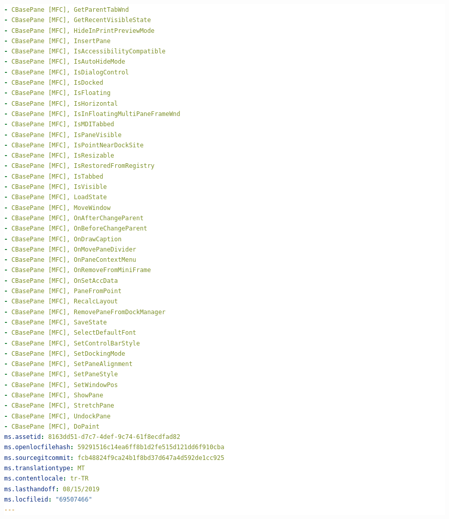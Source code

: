```yaml
- CBasePane [MFC], GetParentTabWnd
- CBasePane [MFC], GetRecentVisibleState
- CBasePane [MFC], HideInPrintPreviewMode
- CBasePane [MFC], InsertPane
- CBasePane [MFC], IsAccessibilityCompatible
- CBasePane [MFC], IsAutoHideMode
- CBasePane [MFC], IsDialogControl
- CBasePane [MFC], IsDocked
- CBasePane [MFC], IsFloating
- CBasePane [MFC], IsHorizontal
- CBasePane [MFC], IsInFloatingMultiPaneFrameWnd
- CBasePane [MFC], IsMDITabbed
- CBasePane [MFC], IsPaneVisible
- CBasePane [MFC], IsPointNearDockSite
- CBasePane [MFC], IsResizable
- CBasePane [MFC], IsRestoredFromRegistry
- CBasePane [MFC], IsTabbed
- CBasePane [MFC], IsVisible
- CBasePane [MFC], LoadState
- CBasePane [MFC], MoveWindow
- CBasePane [MFC], OnAfterChangeParent
- CBasePane [MFC], OnBeforeChangeParent
- CBasePane [MFC], OnDrawCaption
- CBasePane [MFC], OnMovePaneDivider
- CBasePane [MFC], OnPaneContextMenu
- CBasePane [MFC], OnRemoveFromMiniFrame
- CBasePane [MFC], OnSetAccData
- CBasePane [MFC], PaneFromPoint
- CBasePane [MFC], RecalcLayout
- CBasePane [MFC], RemovePaneFromDockManager
- CBasePane [MFC], SaveState
- CBasePane [MFC], SelectDefaultFont
- CBasePane [MFC], SetControlBarStyle
- CBasePane [MFC], SetDockingMode
- CBasePane [MFC], SetPaneAlignment
- CBasePane [MFC], SetPaneStyle
- CBasePane [MFC], SetWindowPos
- CBasePane [MFC], ShowPane
- CBasePane [MFC], StretchPane
- CBasePane [MFC], UndockPane
- CBasePane [MFC], DoPaint
ms.assetid: 8163dd51-d7c7-4def-9c74-61f8ecdfad82
ms.openlocfilehash: 59291516c14ea6ff8b1d2fe515d121dd6f910cba
ms.sourcegitcommit: fcb48824f9ca24b1f8bd37d647a4d592de1cc925
ms.translationtype: MT
ms.contentlocale: tr-TR
ms.lasthandoff: 08/15/2019
ms.locfileid: "69507466"
---
```
